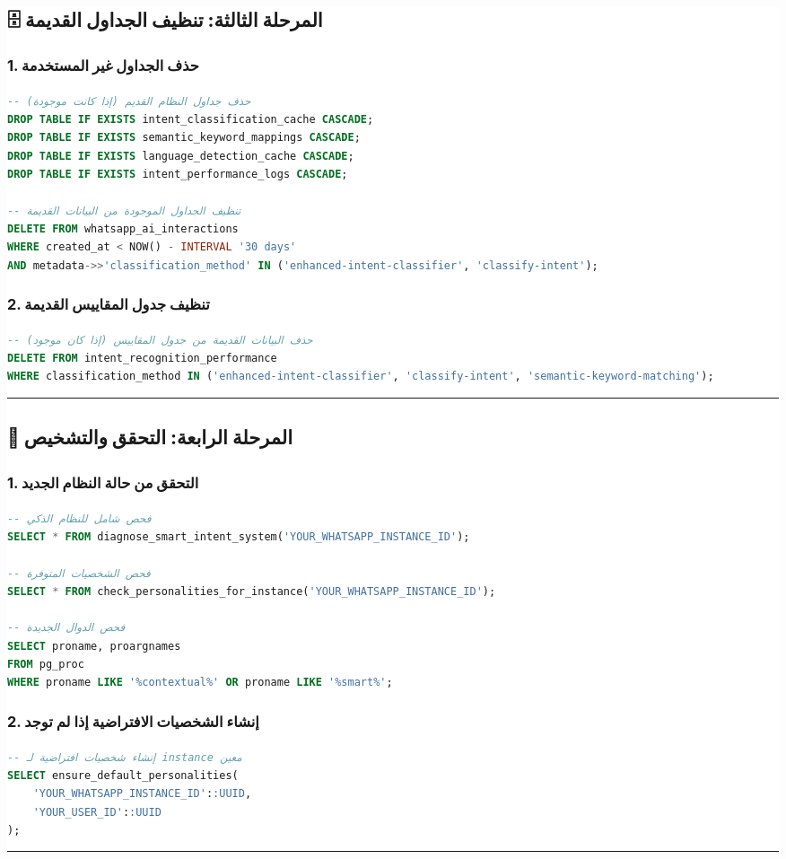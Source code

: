 
## 🗄️ **المرحلة الثالثة: تنظيف الجداول القديمة**

### **1. حذف الجداول غير المستخدمة**

```sql
-- حذف جداول النظام القديم (إذا كانت موجودة)
DROP TABLE IF EXISTS intent_classification_cache CASCADE;
DROP TABLE IF EXISTS semantic_keyword_mappings CASCADE;
DROP TABLE IF EXISTS language_detection_cache CASCADE;
DROP TABLE IF EXISTS intent_performance_logs CASCADE;

-- تنظيف الجداول الموجودة من البيانات القديمة
DELETE FROM whatsapp_ai_interactions 
WHERE created_at < NOW() - INTERVAL '30 days'
AND metadata->>'classification_method' IN ('enhanced-intent-classifier', 'classify-intent');
```

### **2. تنظيف جدول المقاييس القديمة**

```sql
-- حذف البيانات القديمة من جدول المقاييس (إذا كان موجود)
DELETE FROM intent_recognition_performance
WHERE classification_method IN ('enhanced-intent-classifier', 'classify-intent', 'semantic-keyword-matching');
```

---

## 🔧 **المرحلة الرابعة: التحقق والتشخيص**

### **1. التحقق من حالة النظام الجديد**

```sql
-- فحص شامل للنظام الذكي
SELECT * FROM diagnose_smart_intent_system('YOUR_WHATSAPP_INSTANCE_ID');

-- فحص الشخصيات المتوفرة
SELECT * FROM check_personalities_for_instance('YOUR_WHATSAPP_INSTANCE_ID');

-- فحص الدوال الجديدة
SELECT proname, proargnames 
FROM pg_proc 
WHERE proname LIKE '%contextual%' OR proname LIKE '%smart%';
```

### **2. إنشاء الشخصيات الافتراضية إذا لم توجد**

```sql
-- إنشاء شخصيات افتراضية لـ instance معين
SELECT ensure_default_personalities(
    'YOUR_WHATSAPP_INSTANCE_ID'::UUID, 
    'YOUR_USER_ID'::UUID
);
```

---